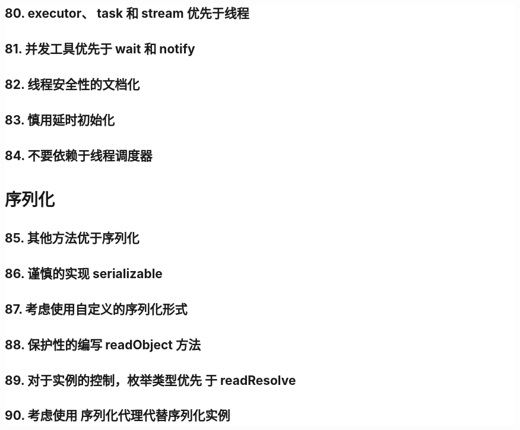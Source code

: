 ## 80. executor、 task 和 stream 优先于线程

## 81. 并发工具优先于 wait 和 notify

## 82. 线程安全性的文档化

## 83. 慎用延时初始化

## 84. 不要依赖于线程调度器

# 序列化

## 85. 其他方法优于序列化

## 86. 谨慎的实现 serializable

## 87. 考虑使用自定义的序列化形式

## 88. 保护性的编写 readObject 方法

## 89. 对于实例的控制，枚举类型优先 于 readResolve

## 90. 考虑使用 序列化代理代替序列化实例